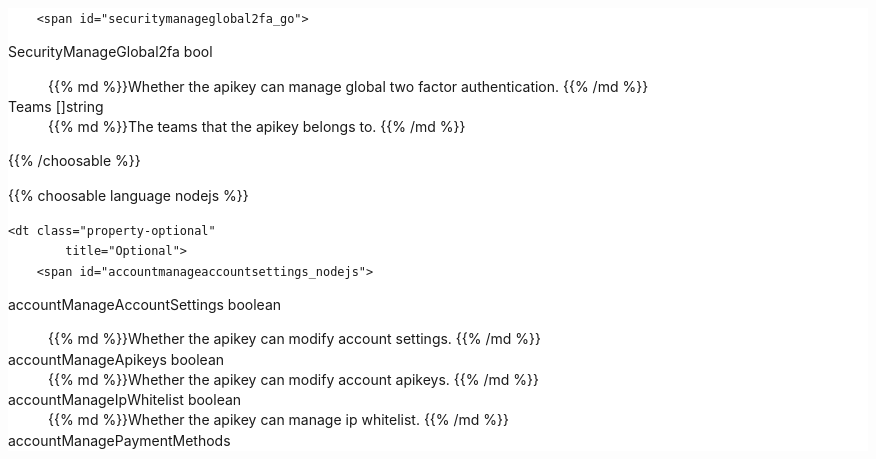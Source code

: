         <span id="securitymanageglobal2fa_go">
<a href="#securitymanageglobal2fa_go" style="color: inherit; text-decoration: inherit;">Security<wbr>Manage<wbr>Global2fa</a>
</span>
        <span class="property-indicator"></span>
        <span class="property-type">bool</span>
    </dt>
    <dd>{{% md %}}Whether the apikey can manage global two factor authentication.
{{% /md %}}</dd>
    <dt class="property-optional"
            title="Optional">
        <span id="teams_go">
<a href="#teams_go" style="color: inherit; text-decoration: inherit;">Teams</a>
</span>
        <span class="property-indicator"></span>
        <span class="property-type">[]string</span>
    </dt>
    <dd>{{% md %}}The teams that the apikey belongs to.
{{% /md %}}</dd>
</dl>
{{% /choosable %}}

{{% choosable language nodejs %}}
<dl class="resources-properties">

    <dt class="property-optional"
            title="Optional">
        <span id="accountmanageaccountsettings_nodejs">
<a href="#accountmanageaccountsettings_nodejs" style="color: inherit; text-decoration: inherit;">account<wbr>Manage<wbr>Account<wbr>Settings</a>
</span>
        <span class="property-indicator"></span>
        <span class="property-type">boolean</span>
    </dt>
    <dd>{{% md %}}Whether the apikey can modify account settings.
{{% /md %}}</dd>
    <dt class="property-optional"
            title="Optional">
        <span id="accountmanageapikeys_nodejs">
<a href="#accountmanageapikeys_nodejs" style="color: inherit; text-decoration: inherit;">account<wbr>Manage<wbr>Apikeys</a>
</span>
        <span class="property-indicator"></span>
        <span class="property-type">boolean</span>
    </dt>
    <dd>{{% md %}}Whether the apikey can modify account apikeys.
{{% /md %}}</dd>
    <dt class="property-optional"
            title="Optional">
        <span id="accountmanageipwhitelist_nodejs">
<a href="#accountmanageipwhitelist_nodejs" style="color: inherit; text-decoration: inherit;">account<wbr>Manage<wbr>Ip<wbr>Whitelist</a>
</span>
        <span class="property-indicator"></span>
        <span class="property-type">boolean</span>
    </dt>
    <dd>{{% md %}}Whether the apikey can manage ip whitelist.
{{% /md %}}</dd>
    <dt class="property-optional"
            title="Optional">
        <span id="accountmanagepaymentmethods_nodejs">
<a href="#accountmanagepaymentmethods_nodejs" style="color: inherit; text-decoration: inherit;">account<wbr>Manage<wbr>Payment<wbr>Methods</a>
</span>